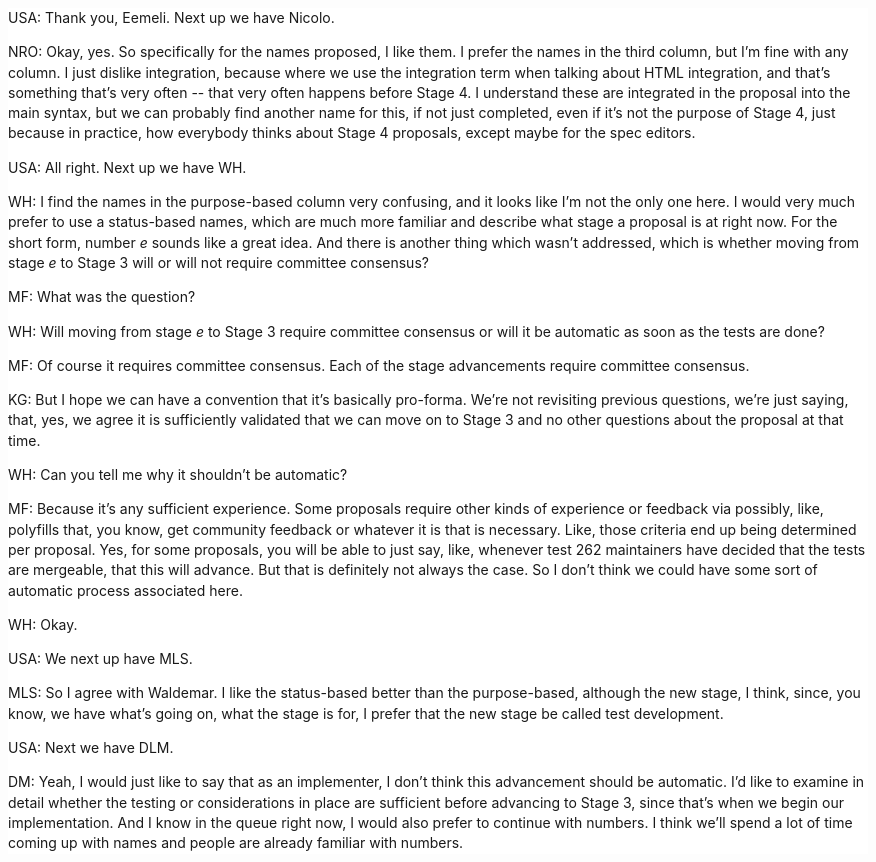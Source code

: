 USA: Thank you, Eemeli. Next up we have Nicolo.

NRO: Okay, yes. So specifically for the names proposed, I like them. I prefer the names in the 
third column, but I’m fine with any column. I just dislike integration, because where we use 
the integration term when talking about HTML integration, and that’s something that’s very 
often -- that very often happens before Stage 4. I understand these are integrated in the 
proposal into the main syntax, but we can probably find another name for this, if not just 
completed, even if it’s not the purpose of Stage 4, just because in practice, how everybody 
thinks about Stage 4 proposals, except maybe for the spec editors.

USA: All right. Next up we have WH.

WH: I find the names in the purpose-based column very confusing, and it looks like I’m not the 
only one here. I would very much prefer to use a status-based names, which are much more 
familiar and describe what stage a proposal is at right now. For the short form, number _e_ sounds like a 
great idea. And there is another thing which wasn’t addressed, which is whether moving from 
stage _e_ to Stage 3 will or will not require committee consensus?

MF: What was the question?

WH: Will moving from stage _e_ to Stage 3 require committee consensus or will it be automatic as soon as the tests are done?

MF: Of course it requires committee consensus. Each of the stage advancements require 
committee consensus.

KG: But I hope we can have a convention that it’s basically pro-forma. We’re not revisiting 
previous questions, we’re just saying, that, yes, we agree it is sufficiently validated that we 
can move on to Stage 3 and no other questions about the proposal at that time.

WH: Can you tell me why it shouldn’t be automatic?

MF: Because it’s any sufficient experience. Some proposals require other kinds of experience or feedback via possibly, like, polyfills that, you know, get community feedback or whatever it is 
that is necessary. Like, those criteria end up being determined per proposal. Yes, for some proposals, you will be able to just say, like, whenever test 262 maintainers have decided that the tests are mergeable, that this will advance. But that is 
definitely not always the case. So I don’t think we could have some sort of 
automatic process associated here.

WH: Okay.

USA: We next up have MLS.

MLS: So I agree with Waldemar. I like the status-based better than the purpose-based, although the new stage, I think, since, you know, we have what’s going on, what the stage is for, I prefer that the new stage be called test development.

USA: Next we have DLM.

DM: Yeah, I would just like to say that as an implementer, I don’t think this advancement should be automatic. I’d like to examine in detail whether the testing or considerations in place are sufficient before advancing to Stage 3, since that’s when we begin our implementation. And I know in the queue right now, I would also prefer to continue with numbers. I think we’ll spend a lot of time coming up with names and people are already familiar with 
numbers.
